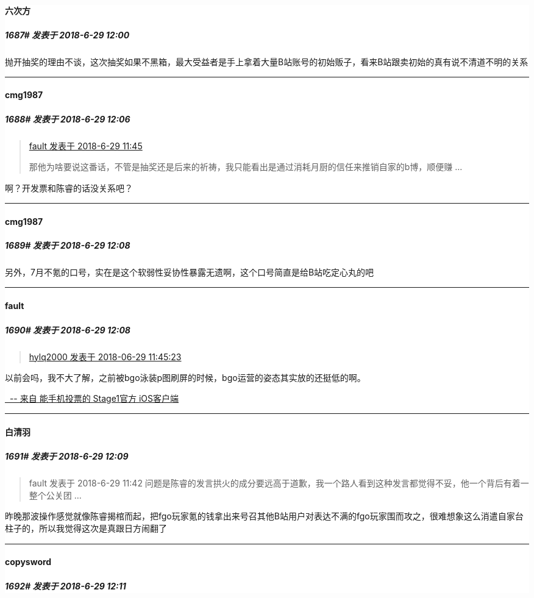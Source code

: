 ####  六次方  
##### 1687#       发表于 2018-6-29 12:00


抛开抽奖的理由不谈，这次抽奖如果不黑箱，最大受益者是手上拿着大量B站账号的初始贩子，看来B站跟卖初始的真有说不清道不明的关系


-----

####  cmg1987  
##### 1688#       发表于 2018-6-29 12:06


<blockquote><a href="httphttps://bbs.saraba1st.com/2b/forum.php?mod=redirect&amp;goto=findpost&amp;pid=40155627&amp;ptid=1712412" target="_blank">fault 发表于 2018-6-29 11:45</a>

那他为啥要说这番话，不管是抽奖还是后来的祈祷，我只能看出是通过消耗月厨的信任来推销自家的b博，顺便赚 ...</blockquote>
啊？开发票和陈睿的话没关系吧？


-----

####  cmg1987  
##### 1689#       发表于 2018-6-29 12:08


另外，7月不氪的口号，实在是这个软弱性妥协性暴露无遗啊，这个口号简直是给B站吃定心丸的吧


-----

####  fault  
##### 1690#       发表于 2018-6-29 12:08


<blockquote><a href="httphttps://bbs.saraba1st.com/2b/forum.php?mod=redirect&amp;goto=findpost&amp;pid=40155619&amp;ptid=1712412" target="_blank">hylq2000 发表于 2018-06-29 11:45:23</a></blockquote>以前会吗，我不大了解，之前被bgo泳装p图刷屏的时候，bgo运营的姿态其实放的还挺低的啊。

[  -- 来自 能手机投票的 Stage1官方 iOS客户端](https://itunes.apple.com/fi/app/saraba1st/id1221237470?mt=8)


-----

####  白清羽  
##### 1691#       发表于 2018-6-29 12:09


<blockquote>fault 发表于 2018-6-29 11:42
问题是陈睿的发言拱火的成分要远高于道歉，我一个路人看到这种发言都觉得不妥，他一个背后有着一整个公关团 ...</blockquote>
昨晚那波操作感觉就像陈睿揭棺而起，把fgo玩家氪的钱拿出来号召其他B站用户对表达不满的fgo玩家围而攻之，很难想象这么消遣自家台柱子的，所以我觉得这次是真跟日方闹翻了


-----

####  copysword  
##### 1692#       发表于 2018-6-29 12:11
